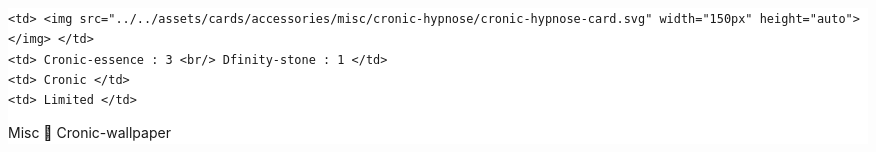     <td> <img src="../../assets/cards/accessories/misc/cronic-hypnose/cronic-hypnose-card.svg" width="150px" height="auto"> </img> </td>
    <td> Cronic-essence : 3 <br/> Dfinity-stone : 1 </td>
    <td> Cronic </td>
    <td> Limited </td>
  </tr>
    <tr>
    <td> Misc 🌈 </td>
    <td> Cronic-wallpaper </td>